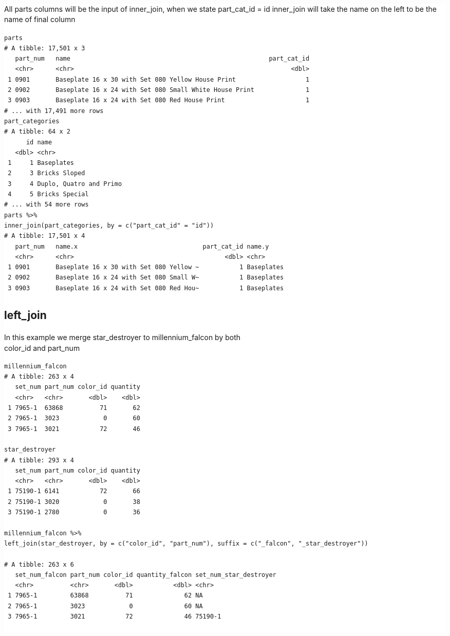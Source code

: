 All parts columns will be the input of inner_join, when we state part_cat_id = id
inner_join will take the name on the left to be the name of final column

```{r}
parts
# A tibble: 17,501 x 3
   part_num   name                                                      part_cat_id
   <chr>      <chr>                                                           <dbl>
 1 0901       Baseplate 16 x 30 with Set 080 Yellow House Print                   1
 2 0902       Baseplate 16 x 24 with Set 080 Small White House Print              1
 3 0903       Baseplate 16 x 24 with Set 080 Red House Print                      1
# ... with 17,491 more rows
part_categories
# A tibble: 64 x 2
      id name                   
   <dbl> <chr>                  
 1     1 Baseplates             
 2     3 Bricks Sloped          
 3     4 Duplo, Quatro and Primo
 4     5 Bricks Special            
# ... with 54 more rows
parts %>% 
inner_join(part_categories, by = c("part_cat_id" = "id"))
# A tibble: 17,501 x 4
   part_num   name.x                                  part_cat_id name.y        
   <chr>      <chr>                                         <dbl> <chr>         
 1 0901       Baseplate 16 x 30 with Set 080 Yellow ~           1 Baseplates    
 2 0902       Baseplate 16 x 24 with Set 080 Small W~           1 Baseplates    
 3 0903       Baseplate 16 x 24 with Set 080 Red Hou~           1 Baseplates    
```
## left_join
In this example we merge star_destroyer to millennium_falcon by both  
color_id and part_num
```{r}
millennium_falcon
# A tibble: 263 x 4
   set_num part_num color_id quantity
   <chr>   <chr>       <dbl>    <dbl>
 1 7965-1  63868          71       62
 2 7965-1  3023            0       60
 3 7965-1  3021           72       46

star_destroyer
# A tibble: 293 x 4
   set_num part_num color_id quantity
   <chr>   <chr>       <dbl>    <dbl>
 1 75190-1 6141           72       66
 2 75190-1 3020            0       38
 3 75190-1 2780            0       36
 
millennium_falcon %>%
left_join(star_destroyer, by = c("color_id", "part_num"), suffix = c("_falcon", "_star_destroyer"))

# A tibble: 263 x 6
   set_num_falcon part_num color_id quantity_falcon set_num_star_destroyer
   <chr>          <chr>       <dbl>           <dbl> <chr>                 
 1 7965-1         63868          71              62 NA                    
 2 7965-1         3023            0              60 NA                    
 3 7965-1         3021           72              46 75190-1  
 
```
